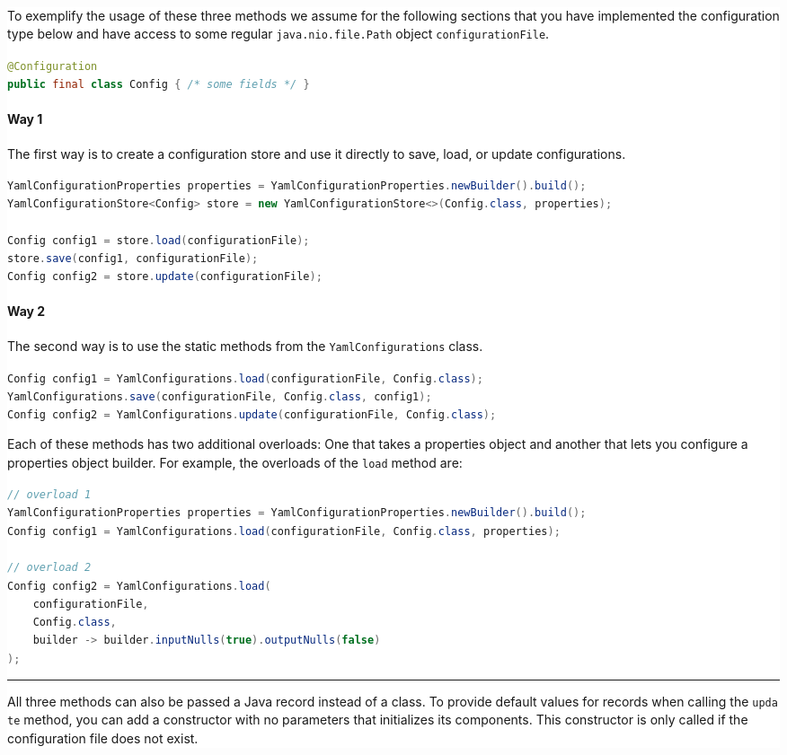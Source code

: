 To exemplify the usage of these three methods we assume for the following sections that you have
implemented the configuration type below and have access to some regular `java.nio.file.Path`
object `configurationFile`.

```java 
@Configuration
public final class Config { /* some fields */ }
```

#### Way 1

The first way is to create a configuration store and use it directly to save, load, or update
configurations.

```java 
YamlConfigurationProperties properties = YamlConfigurationProperties.newBuilder().build();
YamlConfigurationStore<Config> store = new YamlConfigurationStore<>(Config.class, properties);

Config config1 = store.load(configurationFile);
store.save(config1, configurationFile);
Config config2 = store.update(configurationFile);
```

#### Way 2

The second way is to use the static methods from the `YamlConfigurations` class.

```java 
Config config1 = YamlConfigurations.load(configurationFile, Config.class);
YamlConfigurations.save(configurationFile, Config.class, config1);
Config config2 = YamlConfigurations.update(configurationFile, Config.class);
```

Each of these methods has two additional overloads: One that takes a properties object and another
that lets you configure a properties object builder. For example, the overloads of the `load`
method are:

```java 
// overload 1
YamlConfigurationProperties properties = YamlConfigurationProperties.newBuilder().build();
Config config1 = YamlConfigurations.load(configurationFile, Config.class, properties);

// overload 2
Config config2 = YamlConfigurations.load(
    configurationFile,
    Config.class,
    builder -> builder.inputNulls(true).outputNulls(false)
); 
```

<hr>

All three methods can also be passed a Java record instead of a class. To provide default values
for records when calling the `update` method, you can add a constructor with no parameters that
initializes its components. This constructor is only called if the configuration file does not
exist.
